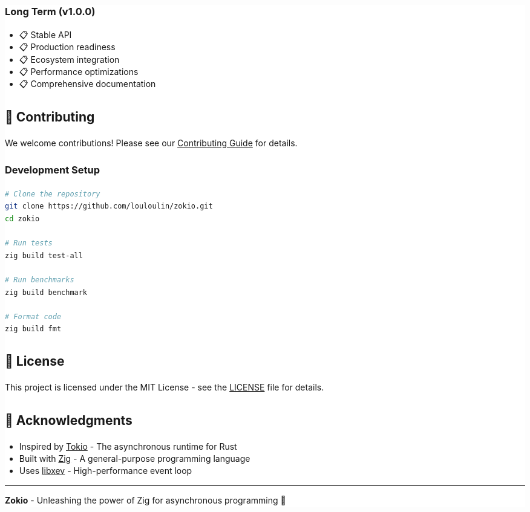 ### Long Term (v1.0.0)
- 📋 Stable API
- 📋 Production readiness
- 📋 Ecosystem integration
- 📋 Performance optimizations
- 📋 Comprehensive documentation

## 🤝 Contributing

We welcome contributions! Please see our [Contributing Guide](CONTRIBUTING.md) for details.

### Development Setup
```bash
# Clone the repository
git clone https://github.com/louloulin/zokio.git
cd zokio

# Run tests
zig build test-all

# Run benchmarks
zig build benchmark

# Format code
zig build fmt
```

## 📄 License

This project is licensed under the MIT License - see the [LICENSE](LICENSE) file for details.

## 🙏 Acknowledgments

- Inspired by [Tokio](https://tokio.rs/) - The asynchronous runtime for Rust
- Built with [Zig](https://ziglang.org/) - A general-purpose programming language
- Uses [libxev](https://github.com/mitchellh/libxev) - High-performance event loop

---

**Zokio** - Unleashing the power of Zig for asynchronous programming 🚀
